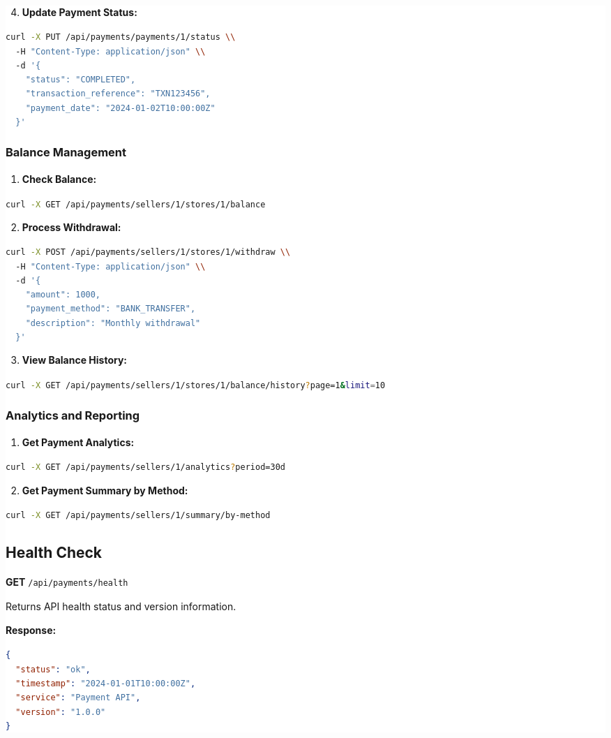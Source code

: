 4. **Update Payment Status:**
```bash
curl -X PUT /api/payments/payments/1/status \\
  -H "Content-Type: application/json" \\
  -d '{
    "status": "COMPLETED",
    "transaction_reference": "TXN123456",
    "payment_date": "2024-01-02T10:00:00Z"
  }'
```

### Balance Management

1. **Check Balance:**
```bash
curl -X GET /api/payments/sellers/1/stores/1/balance
```

2. **Process Withdrawal:**
```bash
curl -X POST /api/payments/sellers/1/stores/1/withdraw \\
  -H "Content-Type: application/json" \\
  -d '{
    "amount": 1000,
    "payment_method": "BANK_TRANSFER",
    "description": "Monthly withdrawal"
  }'
```

3. **View Balance History:**
```bash
curl -X GET /api/payments/sellers/1/stores/1/balance/history?page=1&limit=10
```

### Analytics and Reporting

1. **Get Payment Analytics:**
```bash
curl -X GET /api/payments/sellers/1/analytics?period=30d
```

2. **Get Payment Summary by Method:**
```bash
curl -X GET /api/payments/sellers/1/summary/by-method
```

## Health Check

**GET** `/api/payments/health`

Returns API health status and version information.

**Response:**
```json
{
  "status": "ok",
  "timestamp": "2024-01-01T10:00:00Z",
  "service": "Payment API",
  "version": "1.0.0"
}
```
